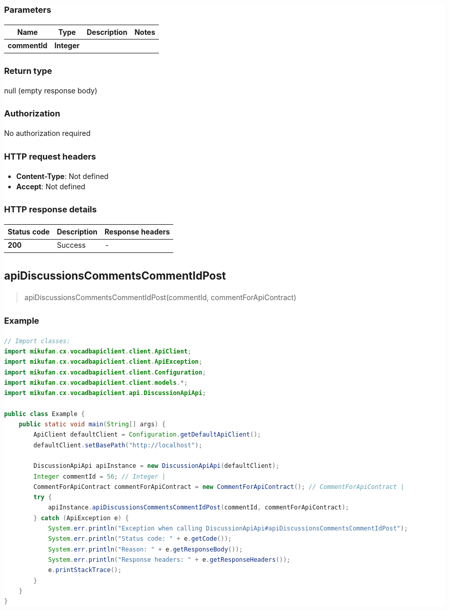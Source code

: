 ### Parameters


| Name | Type | Description  | Notes |
|------------- | ------------- | ------------- | -------------|
| **commentId** | **Integer**|  | |

### Return type

null (empty response body)

### Authorization

No authorization required

### HTTP request headers

- **Content-Type**: Not defined
- **Accept**: Not defined


### HTTP response details
| Status code | Description | Response headers |
|-------------|-------------|------------------|
| **200** | Success |  -  |


## apiDiscussionsCommentsCommentIdPost

> apiDiscussionsCommentsCommentIdPost(commentId, commentForApiContract)



### Example

```java
// Import classes:
import mikufan.cx.vocadbapiclient.client.ApiClient;
import mikufan.cx.vocadbapiclient.client.ApiException;
import mikufan.cx.vocadbapiclient.client.Configuration;
import mikufan.cx.vocadbapiclient.client.models.*;
import mikufan.cx.vocadbapiclient.api.DiscussionApiApi;

public class Example {
    public static void main(String[] args) {
        ApiClient defaultClient = Configuration.getDefaultApiClient();
        defaultClient.setBasePath("http://localhost");

        DiscussionApiApi apiInstance = new DiscussionApiApi(defaultClient);
        Integer commentId = 56; // Integer | 
        CommentForApiContract commentForApiContract = new CommentForApiContract(); // CommentForApiContract | 
        try {
            apiInstance.apiDiscussionsCommentsCommentIdPost(commentId, commentForApiContract);
        } catch (ApiException e) {
            System.err.println("Exception when calling DiscussionApiApi#apiDiscussionsCommentsCommentIdPost");
            System.err.println("Status code: " + e.getCode());
            System.err.println("Reason: " + e.getResponseBody());
            System.err.println("Response headers: " + e.getResponseHeaders());
            e.printStackTrace();
        }
    }
}
```
